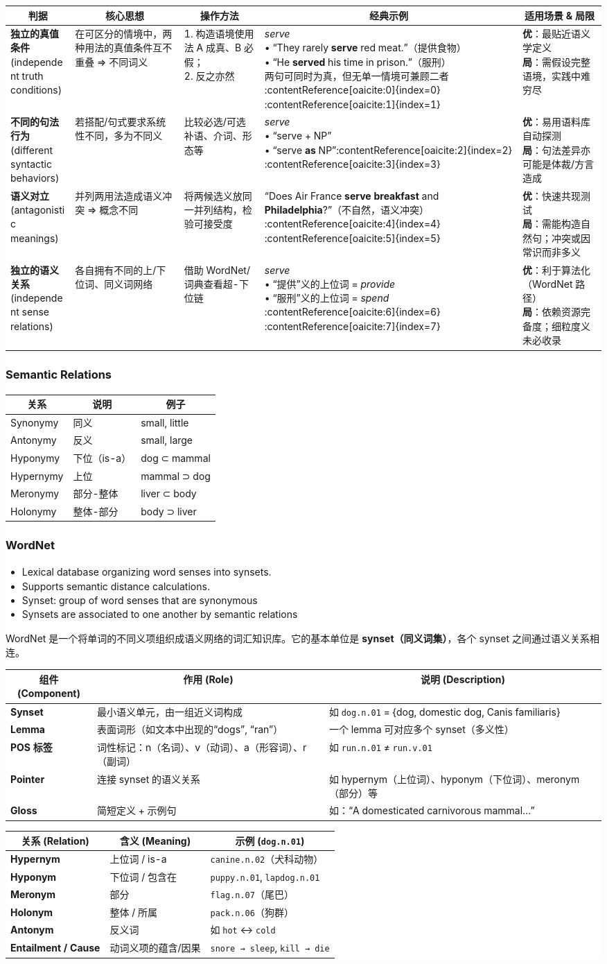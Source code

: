 
| 判据 | 核心思想 | 操作方法 | 经典示例 | 适用场景 & 局限 |
|------|----------|----------|-----------|------------------|
| **独立的真值条件**<br>(independent truth conditions) | 在可区分的情境中，两种用法的真值条件互不重叠 ⇒ 不同词义 | 1. 构造语境使用法 A 成真、B 必假；<br>2. 反之亦然 | *serve*<br>• “They rarely **serve** red meat.”（提供食物）<br>• “He **served** his time in prison.”（服刑）<br>两句可同时为真，但无单一情境可兼顾二者&#8203;:contentReference[oaicite:0]{index=0}&#8203;:contentReference[oaicite:1]{index=1} | **优**：最贴近语义学定义<br>**局**：需假设完整语境，实践中难穷尽 |
| **不同的句法行为**<br>(different syntactic behaviors) | 若搭配/句式要求系统性不同，多为不同义 | 比较必选/可选补语、介词、形态等 | *serve*<br>• “serve + NP”<br>• “serve **as** NP”&#8203;:contentReference[oaicite:2]{index=2}&#8203;:contentReference[oaicite:3]{index=3} | **优**：易用语料库自动探测<br>**局**：句法差异亦可能是体裁/方言造成 |
| **语义对立**<br>(antagonistic meanings) | 并列两用法造成语义冲突 ⇒ 概念不同 | 将两候选义放同一并列结构，检验可接受度 | “Does Air France **serve breakfast** and **Philadelphia**?”（不自然，语义冲突）&#8203;:contentReference[oaicite:4]{index=4}&#8203;:contentReference[oaicite:5]{index=5} | **优**：快速共现测试<br>**局**：需能构造自然句；冲突或因常识而非多义 |
| **独立的语义关系**<br>(independent sense relations) | 各自拥有不同的上/下位词、同义词网络 | 借助 WordNet/词典查看超-下位链 | *serve*<br>• “提供”义的上位词 = *provide*<br>• “服刑”义的上位词 = *spend*&#8203;:contentReference[oaicite:6]{index=6}&#8203;:contentReference[oaicite:7]{index=7} | **优**：利于算法化（WordNet 路径）<br>**局**：依赖资源完备度；细粒度义未必收录 |

### Semantic Relations

关系 | 说明 | 例子
---|---|---
Synonymy | 同义 | small, little
Antonymy | 反义 | small, large
Hyponymy | 下位（is-a） | dog ⊂ mammal
Hypernymy | 上位 | mammal ⊃ dog
Meronymy | 部分-整体 | liver ⊂ body
Holonymy | 整体-部分 | body ⊃ liver

### WordNet
- Lexical database organizing word senses into synsets.
- Supports semantic distance calculations.
- Synset: group of word senses that are synonymous
- Synsets are associated to one another by semantic 
relations

WordNet 是一个将单词的不同义项组织成语义网络的词汇知识库。它的基本单位是 **synset（同义词集）**，各个 synset 之间通过语义关系相连。

| 组件 (Component) | 作用 (Role) | 说明 (Description) |
|------------------|-------------|---------------------|
| **Synset** | 最小语义单元，由一组近义词构成 | 如 `dog.n.01` = {dog, domestic dog, Canis familiaris} |
| **Lemma** | 表面词形（如文本中出现的“dogs”, “ran”） | 一个 lemma 可对应多个 synset（多义性） |
| **POS 标签** | 词性标记：n（名词）、v（动词）、a（形容词）、r（副词） | 如 `run.n.01` ≠ `run.v.01` |
| **Pointer** | 连接 synset 的语义关系 | 如 hypernym（上位词）、hyponym（下位词）、meronym（部分）等 |
| **Gloss** | 简短定义 + 示例句 | 如：“A domesticated carnivorous mammal…” |


| 关系 (Relation) | 含义 (Meaning) | 示例 (`dog.n.01`) |
|------------------|----------------|-------------------|
| **Hypernym** | 上位词 / is-a | `canine.n.02`（犬科动物） |
| **Hyponym** | 下位词 / 包含在 | `puppy.n.01`, `lapdog.n.01` |
| **Meronym** | 部分 | `flag.n.07`（尾巴） |
| **Holonym** | 整体 / 所属 | `pack.n.06`（狗群） |
| **Antonym** | 反义词 | 如 `hot` ↔ `cold` |
| **Entailment / Cause** | 动词义项的蕴含/因果 | `snore → sleep`, `kill → die` |
